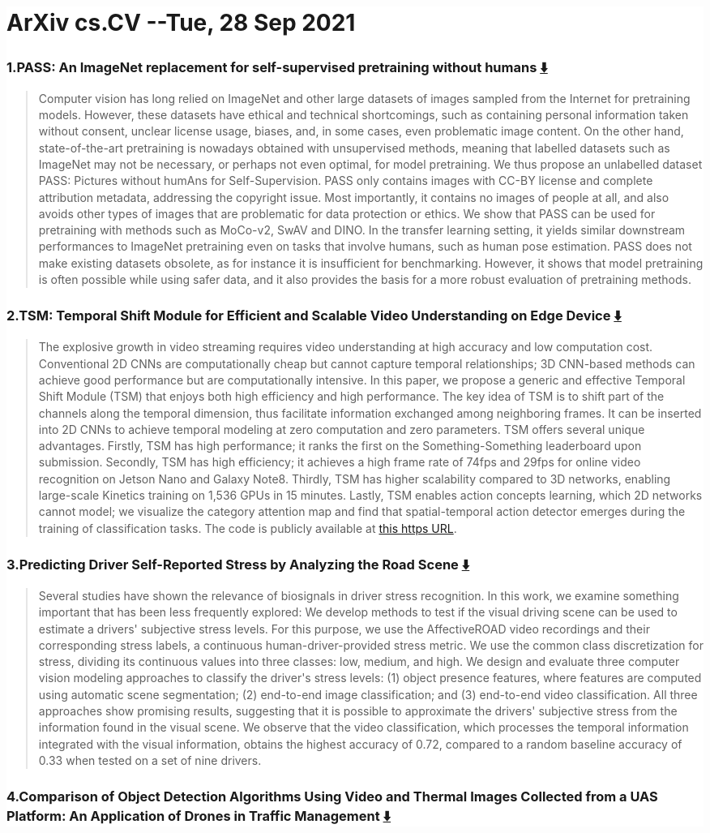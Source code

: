 # ArXiv cs.CV --Tue, 28 Sep 2021
### 1.PASS: An ImageNet replacement for self-supervised pretraining without humans  [ :arrow_down: ](https://arxiv.org/pdf/2109.13228.pdf)
>  Computer vision has long relied on ImageNet and other large datasets of images sampled from the Internet for pretraining models. However, these datasets have ethical and technical shortcomings, such as containing personal information taken without consent, unclear license usage, biases, and, in some cases, even problematic image content. On the other hand, state-of-the-art pretraining is nowadays obtained with unsupervised methods, meaning that labelled datasets such as ImageNet may not be necessary, or perhaps not even optimal, for model pretraining. We thus propose an unlabelled dataset PASS: Pictures without humAns for Self-Supervision. PASS only contains images with CC-BY license and complete attribution metadata, addressing the copyright issue. Most importantly, it contains no images of people at all, and also avoids other types of images that are problematic for data protection or ethics. We show that PASS can be used for pretraining with methods such as MoCo-v2, SwAV and DINO. In the transfer learning setting, it yields similar downstream performances to ImageNet pretraining even on tasks that involve humans, such as human pose estimation. PASS does not make existing datasets obsolete, as for instance it is insufficient for benchmarking. However, it shows that model pretraining is often possible while using safer data, and it also provides the basis for a more robust evaluation of pretraining methods.      
### 2.TSM: Temporal Shift Module for Efficient and Scalable Video Understanding on Edge Device  [ :arrow_down: ](https://arxiv.org/pdf/2109.13227.pdf)
>  The explosive growth in video streaming requires video understanding at high accuracy and low computation cost. Conventional 2D CNNs are computationally cheap but cannot capture temporal relationships; 3D CNN-based methods can achieve good performance but are computationally intensive. In this paper, we propose a generic and effective Temporal Shift Module (TSM) that enjoys both high efficiency and high performance. The key idea of TSM is to shift part of the channels along the temporal dimension, thus facilitate information exchanged among neighboring frames. It can be inserted into 2D CNNs to achieve temporal modeling at zero computation and zero parameters. TSM offers several unique advantages. Firstly, TSM has high performance; it ranks the first on the Something-Something leaderboard upon submission. Secondly, TSM has high efficiency; it achieves a high frame rate of 74fps and 29fps for online video recognition on Jetson Nano and Galaxy Note8. Thirdly, TSM has higher scalability compared to 3D networks, enabling large-scale Kinetics training on 1,536 GPUs in 15 minutes. Lastly, TSM enables action concepts learning, which 2D networks cannot model; we visualize the category attention map and find that spatial-temporal action detector emerges during the training of classification tasks. The code is publicly available at <a class="link-external link-https" href="https://github.com/mit-han-lab/temporal-shift-module" rel="external noopener nofollow">this https URL</a>.      
### 3.Predicting Driver Self-Reported Stress by Analyzing the Road Scene  [ :arrow_down: ](https://arxiv.org/pdf/2109.13225.pdf)
>  Several studies have shown the relevance of biosignals in driver stress recognition. In this work, we examine something important that has been less frequently explored: We develop methods to test if the visual driving scene can be used to estimate a drivers' subjective stress levels. For this purpose, we use the AffectiveROAD video recordings and their corresponding stress labels, a continuous human-driver-provided stress metric. We use the common class discretization for stress, dividing its continuous values into three classes: low, medium, and high. We design and evaluate three computer vision modeling approaches to classify the driver's stress levels: (1) object presence features, where features are computed using automatic scene segmentation; (2) end-to-end image classification; and (3) end-to-end video classification. All three approaches show promising results, suggesting that it is possible to approximate the drivers' subjective stress from the information found in the visual scene. We observe that the video classification, which processes the temporal information integrated with the visual information, obtains the highest accuracy of $0.72$, compared to a random baseline accuracy of $0.33$ when tested on a set of nine drivers.      
### 4.Comparison of Object Detection Algorithms Using Video and Thermal Images Collected from a UAS Platform: An Application of Drones in Traffic Management  [ :arrow_down: ](https://arxiv.org/pdf/2109.13185.pdf)